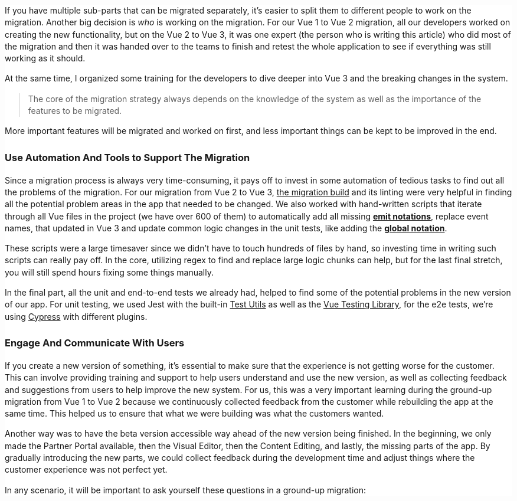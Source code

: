 If you have multiple sub-parts that can be migrated separately, it’s easier to split them to different people to work on the migration. Another big decision is *who* is working on the migration. For our Vue 1 to Vue 2 migration, all our developers worked on creating the new functionality, but on the Vue 2 to Vue 3, it was one expert (the person who is writing this article) who did most of the migration and then it was handed over to the teams to finish and retest the whole application to see if everything was still working as it should. 

At the same time, I organized some training for the developers to dive deeper into Vue 3 and the breaking changes in the system. 

<blockquote>The core of the migration strategy always depends on the knowledge of the system as well as the importance of the features to be migrated.</blockquote>

More important features will be migrated and worked on first, and less important things can be kept to be improved in the end. 

### Use Automation And Tools to Support The Migration

Since a migration process is always very time-consuming, it pays off to invest in some automation of tedious tasks to find out all the problems of the migration. For our migration from Vue 2 to Vue 3, [the migration build](https://v3-migration.vuejs.org/migration-build.html) and its linting were very helpful in finding all the potential problem areas in the app that needed to be changed. We also worked with hand-written scripts that iterate through all Vue files in the project (we have over 600 of them) to automatically add all missing **[emit notations](https://v3-migration.vuejs.org/breaking-changes/emits-option.html)**, replace event names, that updated in Vue 3 and update common logic changes in the unit tests, like adding the **[global notation](https://test-utils.vuejs.org/migration/#mocks-and-stubs-are-now-in-global)**. 

These scripts were a large timesaver since we didn’t have to touch hundreds of files by hand, so investing time in writing such scripts can really pay off. In the core, utilizing regex to find and replace large logic chunks can help, but for the last final stretch, you will still spend hours fixing some things manually. 

In the final part, all the unit and end-to-end tests we already had, helped to find some of the potential problems in the new version of our app. For unit testing, we used Jest with the built-in [Test Utils](https://test-utils.vuejs.org/) as well as the [Vue Testing Library](https://testing-library.com/docs/vue-testing-library/intro), for the e2e tests, we’re using [Cypress](https://www.cypress.io/) with different plugins. 

### Engage And Communicate With Users

If you create a new version of something, it’s essential to make sure that the experience is not getting worse for the customer. This can involve providing training and support to help users understand and use the new version, as well as collecting feedback and suggestions from users to help improve the new system. For us, this was a very important learning during the ground-up migration from Vue 1 to Vue 2 because we continuously collected feedback from the customer while rebuilding the app at the same time. This helped us to ensure that what we were building was what the customers wanted. 

Another way was to have the beta version accessible way ahead of the new version being finished. In the beginning, we only made the Partner Portal available, then the Visual Editor, then the Content Editing, and lastly, the missing parts of the app. By gradually introducing the new parts, we could collect feedback during the development time and adjust things where the customer experience was not perfect yet. 

In any scenario, it will be important to ask yourself these questions in a ground-up migration:
